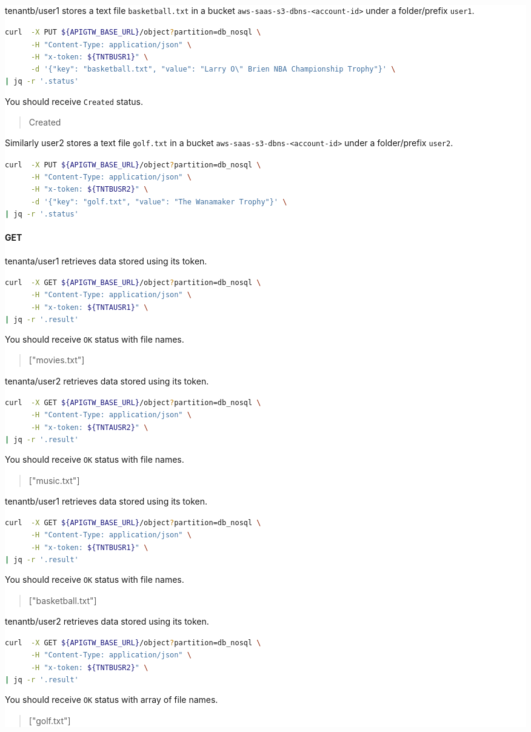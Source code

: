 tenantb/user1 stores a text file `basketball.txt` in a bucket `aws-saas-s3-dbns-<account-id>` under a folder/prefix `user1`.
```bash
curl  -X PUT ${APIGTW_BASE_URL}/object?partition=db_nosql \
      -H "Content-Type: application/json" \
      -H "x-token: ${TNTBUSR1}" \
      -d '{"key": "basketball.txt", "value": "Larry O\" Brien NBA Championship Trophy"}' \
| jq -r '.status'
```
You should receive `Created` status.
> Created

Similarly user2 stores a text file `golf.txt` in a bucket `aws-saas-s3-dbns-<account-id>` under a folder/prefix `user2`.
```bash
curl  -X PUT ${APIGTW_BASE_URL}/object?partition=db_nosql \
      -H "Content-Type: application/json" \
      -H "x-token: ${TNTBUSR2}" \
      -d '{"key": "golf.txt", "value": "The Wanamaker Trophy"}' \
| jq -r '.status'
```

#### GET
tenanta/user1 retrieves data stored using its token.
```bash
curl  -X GET ${APIGTW_BASE_URL}/object?partition=db_nosql \
      -H "Content-Type: application/json" \
      -H "x-token: ${TNTAUSR1}" \
| jq -r '.result'
```
You should receive `OK` status with file names.
> ["movies.txt"]

tenanta/user2 retrieves data stored using its token.
```bash
curl  -X GET ${APIGTW_BASE_URL}/object?partition=db_nosql \
      -H "Content-Type: application/json" \
      -H "x-token: ${TNTAUSR2}" \
| jq -r '.result'
```
You should receive `OK` status with file names.
> ["music.txt"]

tenantb/user1 retrieves data stored using its token.
```bash
curl  -X GET ${APIGTW_BASE_URL}/object?partition=db_nosql \
      -H "Content-Type: application/json" \
      -H "x-token: ${TNTBUSR1}" \
| jq -r '.result'
```
You should receive `OK` status with file names.
> ["basketball.txt"]

tenantb/user2 retrieves data stored using its token.
```bash
curl  -X GET ${APIGTW_BASE_URL}/object?partition=db_nosql \
      -H "Content-Type: application/json" \
      -H "x-token: ${TNTBUSR2}" \
| jq -r '.result'
```
You should receive `OK` status with array of file names.
> ["golf.txt"]

